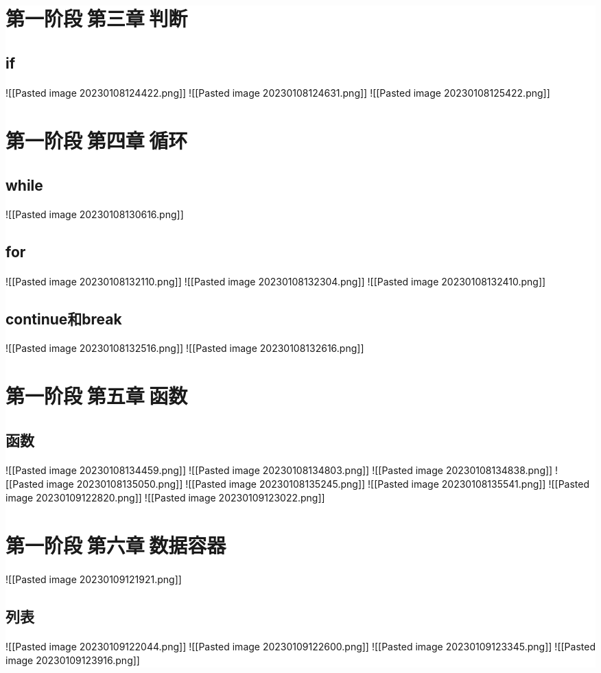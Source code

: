 
# 第一阶段 第三章 判断
## if
![[Pasted image 20230108124422.png]]
![[Pasted image 20230108124631.png]]
![[Pasted image 20230108125422.png]]


# 第一阶段 第四章 循环
 ## while
 ![[Pasted image 20230108130616.png]]

## for
![[Pasted image 20230108132110.png]]
![[Pasted image 20230108132304.png]]
![[Pasted image 20230108132410.png]]

## continue和break
![[Pasted image 20230108132516.png]]
![[Pasted image 20230108132616.png]]


# 第一阶段 第五章 函数
## 函数
![[Pasted image 20230108134459.png]]
![[Pasted image 20230108134803.png]]
![[Pasted image 20230108134838.png]]
![[Pasted image 20230108135050.png]]
![[Pasted image 20230108135245.png]]
![[Pasted image 20230108135541.png]]
![[Pasted image 20230109122820.png]]
![[Pasted image 20230109123022.png]]


# 第一阶段 第六章 数据容器
![[Pasted image 20230109121921.png]]
## 列表
![[Pasted image 20230109122044.png]]
![[Pasted image 20230109122600.png]]
![[Pasted image 20230109123345.png]]
![[Pasted image 20230109123916.png]]